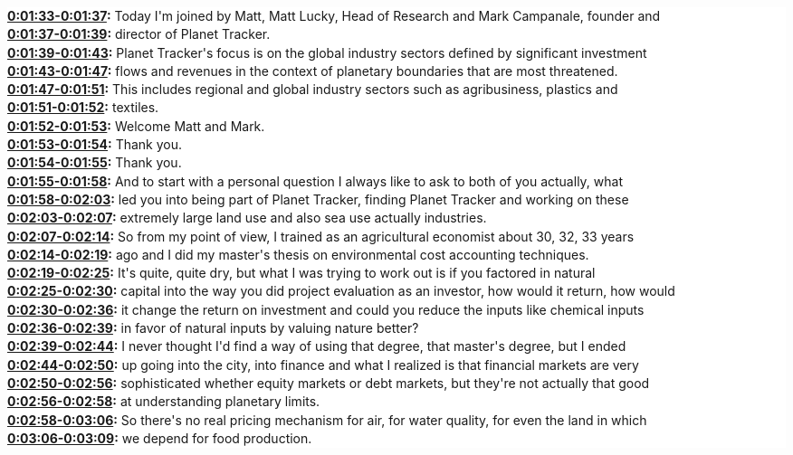 **[0:01:33-0:01:37](https://investinginregenerativeagriculture.com/2020/02/05/mark-campanale-matt-mcluckie/#t=0:01:33):**  Today I'm joined by Matt, Matt Lucky, Head of Research and Mark Campanale, founder and  
**[0:01:37-0:01:39](https://investinginregenerativeagriculture.com/2020/02/05/mark-campanale-matt-mcluckie/#t=0:01:37):**  director of Planet Tracker.  
**[0:01:39-0:01:43](https://investinginregenerativeagriculture.com/2020/02/05/mark-campanale-matt-mcluckie/#t=0:01:39):**  Planet Tracker's focus is on the global industry sectors defined by significant investment  
**[0:01:43-0:01:47](https://investinginregenerativeagriculture.com/2020/02/05/mark-campanale-matt-mcluckie/#t=0:01:43):**  flows and revenues in the context of planetary boundaries that are most threatened.  
**[0:01:47-0:01:51](https://investinginregenerativeagriculture.com/2020/02/05/mark-campanale-matt-mcluckie/#t=0:01:47):**  This includes regional and global industry sectors such as agribusiness, plastics and  
**[0:01:51-0:01:52](https://investinginregenerativeagriculture.com/2020/02/05/mark-campanale-matt-mcluckie/#t=0:01:51):**  textiles.  
**[0:01:52-0:01:53](https://investinginregenerativeagriculture.com/2020/02/05/mark-campanale-matt-mcluckie/#t=0:01:52):**  Welcome Matt and Mark.  
**[0:01:53-0:01:54](https://investinginregenerativeagriculture.com/2020/02/05/mark-campanale-matt-mcluckie/#t=0:01:53):**  Thank you.  
**[0:01:54-0:01:55](https://investinginregenerativeagriculture.com/2020/02/05/mark-campanale-matt-mcluckie/#t=0:01:54):**  Thank you.  
**[0:01:55-0:01:58](https://investinginregenerativeagriculture.com/2020/02/05/mark-campanale-matt-mcluckie/#t=0:01:55):**  And to start with a personal question I always like to ask to both of you actually, what  
**[0:01:58-0:02:03](https://investinginregenerativeagriculture.com/2020/02/05/mark-campanale-matt-mcluckie/#t=0:01:58):**  led you into being part of Planet Tracker, finding Planet Tracker and working on these  
**[0:02:03-0:02:07](https://investinginregenerativeagriculture.com/2020/02/05/mark-campanale-matt-mcluckie/#t=0:02:03):**  extremely large land use and also sea use actually industries.  
**[0:02:07-0:02:14](https://investinginregenerativeagriculture.com/2020/02/05/mark-campanale-matt-mcluckie/#t=0:02:07):**  So from my point of view, I trained as an agricultural economist about 30, 32, 33 years  
**[0:02:14-0:02:19](https://investinginregenerativeagriculture.com/2020/02/05/mark-campanale-matt-mcluckie/#t=0:02:14):**  ago and I did my master's thesis on environmental cost accounting techniques.  
**[0:02:19-0:02:25](https://investinginregenerativeagriculture.com/2020/02/05/mark-campanale-matt-mcluckie/#t=0:02:19):**  It's quite, quite dry, but what I was trying to work out is if you factored in natural  
**[0:02:25-0:02:30](https://investinginregenerativeagriculture.com/2020/02/05/mark-campanale-matt-mcluckie/#t=0:02:25):**  capital into the way you did project evaluation as an investor, how would it return, how would  
**[0:02:30-0:02:36](https://investinginregenerativeagriculture.com/2020/02/05/mark-campanale-matt-mcluckie/#t=0:02:30):**  it change the return on investment and could you reduce the inputs like chemical inputs  
**[0:02:36-0:02:39](https://investinginregenerativeagriculture.com/2020/02/05/mark-campanale-matt-mcluckie/#t=0:02:36):**  in favor of natural inputs by valuing nature better?  
**[0:02:39-0:02:44](https://investinginregenerativeagriculture.com/2020/02/05/mark-campanale-matt-mcluckie/#t=0:02:39):**  I never thought I'd find a way of using that degree, that master's degree, but I ended  
**[0:02:44-0:02:50](https://investinginregenerativeagriculture.com/2020/02/05/mark-campanale-matt-mcluckie/#t=0:02:44):**  up going into the city, into finance and what I realized is that financial markets are very  
**[0:02:50-0:02:56](https://investinginregenerativeagriculture.com/2020/02/05/mark-campanale-matt-mcluckie/#t=0:02:50):**  sophisticated whether equity markets or debt markets, but they're not actually that good  
**[0:02:56-0:02:58](https://investinginregenerativeagriculture.com/2020/02/05/mark-campanale-matt-mcluckie/#t=0:02:56):**  at understanding planetary limits.  
**[0:02:58-0:03:06](https://investinginregenerativeagriculture.com/2020/02/05/mark-campanale-matt-mcluckie/#t=0:02:58):**  So there's no real pricing mechanism for air, for water quality, for even the land in which  
**[0:03:06-0:03:09](https://investinginregenerativeagriculture.com/2020/02/05/mark-campanale-matt-mcluckie/#t=0:03:06):**  we depend for food production.  